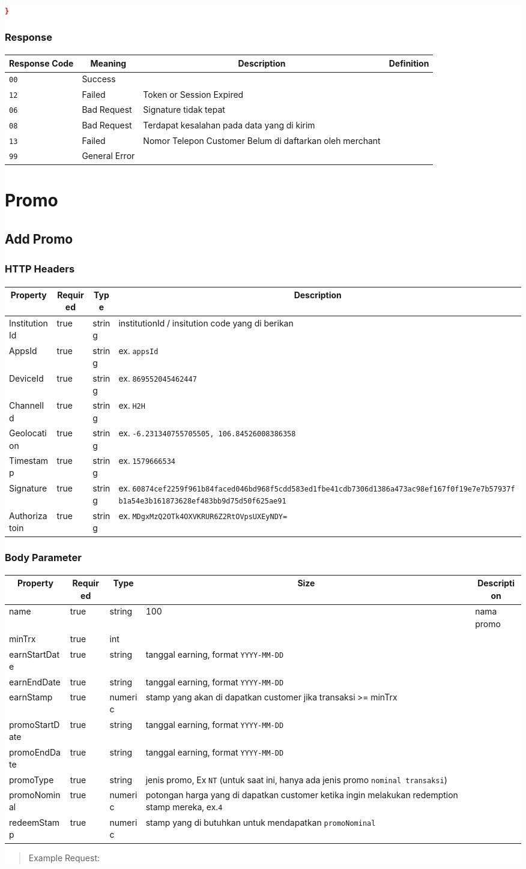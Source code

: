 ```json
}
```
### Response

**Response Code** | **Meaning** | **Description** | **Definition**
--------- | -------- | --------- | -----------
`00` | Success | |
`12` | Failed | Token or Session Expired | 
`06` | Bad Request | Signature tidak tepat |
`08` | Bad Request | Terdapat kesalahan pada data yang di kirim | 
`13` | Failed | Nomor Telepon Customer Belum di daftarkan oleh merchant |
`99` | General Error | |

# Promo
## Add Promo
### HTTP Headers

**Property** | **Required** | **Type** | **Description**
--------- | -------- | --------- | -----------
InstitutionId | true | string | institutionId / insitution code yang di berikan
AppsId | true | string | ex. `appsId`
DeviceId | true | string | ex. `869552045462447`
ChannelId | true | string | ex. `H2H`
Geolocation | true | string | ex. `-6.231340755705505, 106.84526008386358`
Timestamp | true | string | ex. `1579666534`
Signature | true | string | ex. `60874cef2259f961b84faced046bd968f5cdd583ed1fbe41cdb7306d1386a473ac98ef167f0f19e7e7b57937fb1a54e3b161873628ef483bb9d75d50f625ae91`
Authorizatoin | true | string | ex. `MDgxMzQ2OTk4OXVKRUR6Z2RtOVpsUXEyNDY=`

### Body Parameter

**Property** | **Required** | **Type** | **Size** | **Description**
--------- | -------- | --------- | ----------- | -----------
name | true | string | 100 | nama promo
minTrx | true | int | |
earnStartDate | true | string | tanggal earning, format `YYYY-MM-DD`
earnEndDate | true | string | tanggal earning, format `YYYY-MM-DD`
earnStamp | true | numeric | stamp yang akan di dapatkan customer jika transaksi >= minTrx
promoStartDate | true | string | tanggal earning, format `YYYY-MM-DD`
promoEndDate | true | string | tanggal earning, format `YYYY-MM-DD`
promoType | true | string | jenis promo, Ex `NT` (untuk saat ini, hanya ada jenis promo `nominal transaksi`)
promoNominal | true | numeric | potongan harga yang di dapatkan customer ketika ingin melakukan redemption stamp mereka, ex.`4`
redeemStamp | true | numeric | stamp yang di butuhkan untuk mendapatkan `promoNominal`


> Example Request:

